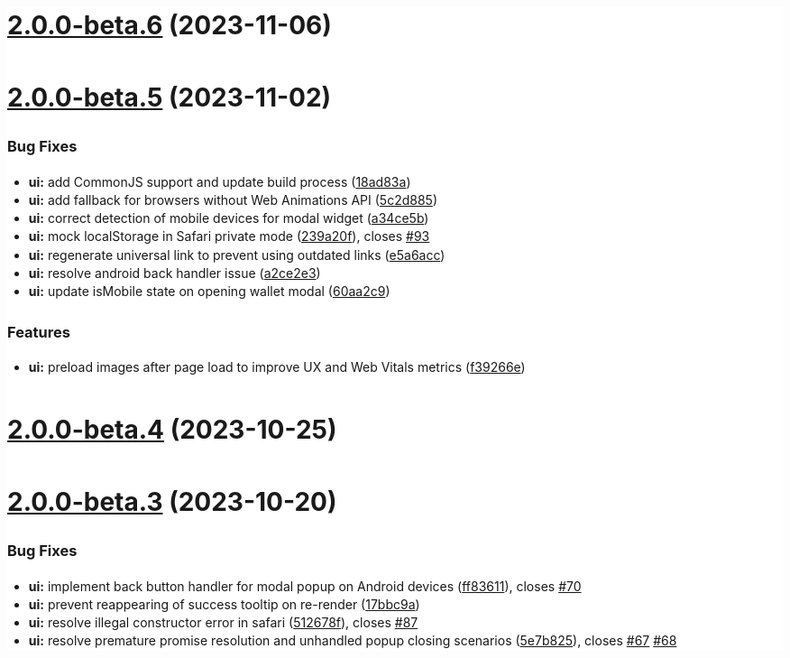 

# [2.0.0-beta.6](https://github.com/ton-connect/sdk/compare/ui-2.0.0-beta.5...ui-2.0.0-beta.6) (2023-11-06)



# [2.0.0-beta.5](https://github.com/ton-connect/sdk/compare/ui-2.0.0-beta.4...ui-2.0.0-beta.5) (2023-11-02)


### Bug Fixes

* **ui:** add CommonJS support and update build process ([18ad83a](https://github.com/ton-connect/sdk/commit/18ad83a14c998fac608deb6e161896a0f5936cc5))
* **ui:** add fallback for browsers without Web Animations API ([5c2d885](https://github.com/ton-connect/sdk/commit/5c2d8857ba7eceef9de111eb84f3744302ab2827))
* **ui:** correct detection of mobile devices for modal widget ([a34ce5b](https://github.com/ton-connect/sdk/commit/a34ce5b33077bf77739a96006335fe7b605dd96f))
* **ui:** mock localStorage in Safari private mode ([239a20f](https://github.com/ton-connect/sdk/commit/239a20f86712252bbc5d9e83236be8f9653c9ae1)), closes [#93](https://github.com/ton-connect/sdk/issues/93)
* **ui:** regenerate universal link to prevent using outdated links ([e5a6acc](https://github.com/ton-connect/sdk/commit/e5a6acc9986061802cc22cc3966609d1af6baf3e))
* **ui:** resolve android back handler issue ([a2ce2e3](https://github.com/ton-connect/sdk/commit/a2ce2e3fe6d864e2ebb34ee4144f22c9d648466b))
* **ui:** update isMobile state on opening wallet modal ([60aa2c9](https://github.com/ton-connect/sdk/commit/60aa2c9d53129ce64caa55d0396e4d53b1fcb4ed))


### Features

* **ui:** preload images after page load to improve UX and Web Vitals metrics ([f39266e](https://github.com/ton-connect/sdk/commit/f39266e519105566470d3134b1bb3024c42de0ac))



# [2.0.0-beta.4](https://github.com/ton-connect/sdk/compare/ui-2.0.0-beta.3...ui-2.0.0-beta.4) (2023-10-25)



# [2.0.0-beta.3](https://github.com/ton-connect/sdk/compare/ui-2.0.0-beta.2...ui-2.0.0-beta.3) (2023-10-20)


### Bug Fixes

* **ui:** implement back button handler for modal popup on Android devices ([ff83611](https://github.com/ton-connect/sdk/commit/ff8361138dac5efb1086ab5791e0700e67190491)), closes [#70](https://github.com/ton-connect/sdk/issues/70)
* **ui:** prevent reappearing of success tooltip on re-render ([17bbc9a](https://github.com/ton-connect/sdk/commit/17bbc9a66eb01aad10dcc9bd91ba25696c652ba8))
* **ui:** resolve illegal constructor error in safari ([512678f](https://github.com/ton-connect/sdk/commit/512678ff25ae877a7a2f608e8d8c06fda5dcbd21)), closes [#87](https://github.com/ton-connect/sdk/issues/87)
* **ui:** resolve premature promise resolution and unhandled popup closing scenarios ([5e7b825](https://github.com/ton-connect/sdk/commit/5e7b825b809856f6bd3dff969464beeb9d372a08)), closes [#67](https://github.com/ton-connect/sdk/issues/67) [#68](https://github.com/ton-connect/sdk/issues/68)
